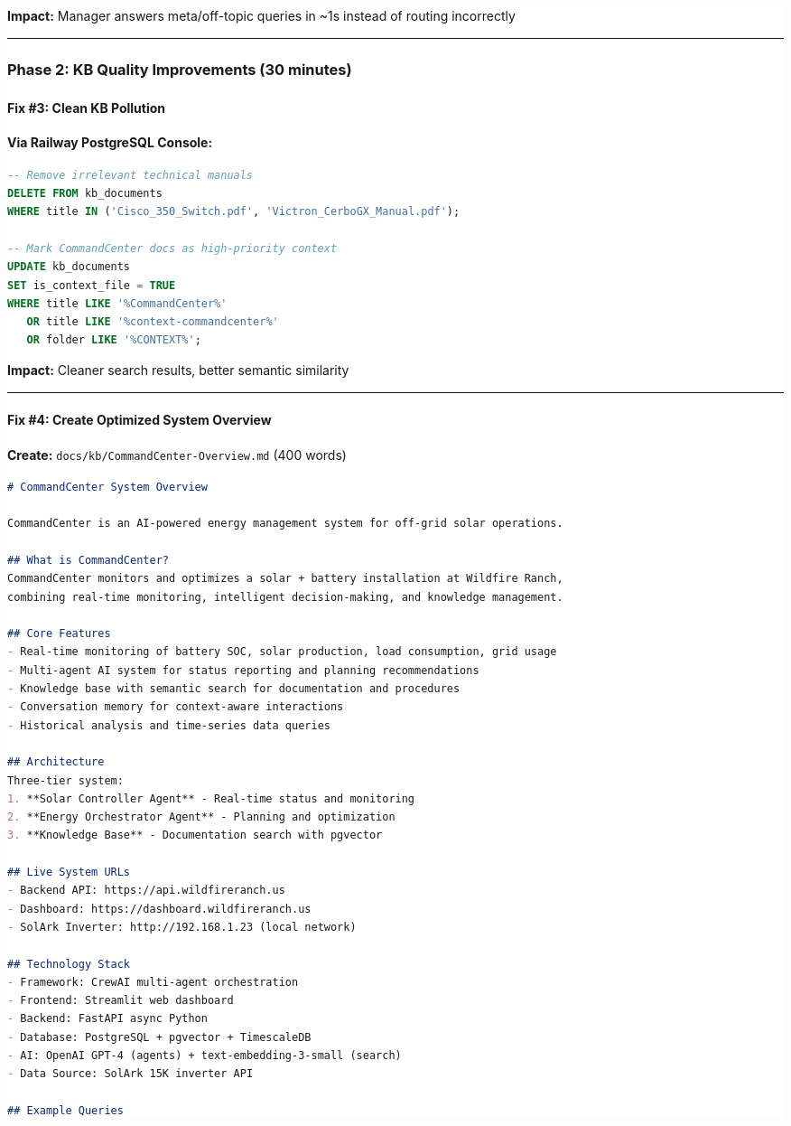 **Impact:** Manager answers meta/off-topic queries in ~1s instead of routing incorrectly

---

### **Phase 2: KB Quality Improvements (30 minutes)**

#### **Fix #3: Clean KB Pollution**

**Via Railway PostgreSQL Console:**
```sql
-- Remove irrelevant technical manuals
DELETE FROM kb_documents
WHERE title IN ('Cisco_350_Switch.pdf', 'Victron_CerboGX_Manual.pdf');

-- Mark CommandCenter docs as high-priority context
UPDATE kb_documents
SET is_context_file = TRUE
WHERE title LIKE '%CommandCenter%'
   OR title LIKE '%context-commandcenter%'
   OR folder LIKE '%CONTEXT%';
```

**Impact:** Cleaner search results, better semantic similarity

---

#### **Fix #4: Create Optimized System Overview**

**Create:** `docs/kb/CommandCenter-Overview.md` (400 words)

```markdown
# CommandCenter System Overview

CommandCenter is an AI-powered energy management system for off-grid solar operations.

## What is CommandCenter?
CommandCenter monitors and optimizes a solar + battery installation at Wildfire Ranch,
combining real-time monitoring, intelligent decision-making, and knowledge management.

## Core Features
- Real-time monitoring of battery SOC, solar production, load consumption, grid usage
- Multi-agent AI system for status reporting and planning recommendations
- Knowledge base with semantic search for documentation and procedures
- Conversation memory for context-aware interactions
- Historical analysis and time-series data queries

## Architecture
Three-tier system:
1. **Solar Controller Agent** - Real-time status and monitoring
2. **Energy Orchestrator Agent** - Planning and optimization
3. **Knowledge Base** - Documentation search with pgvector

## Live System URLs
- Backend API: https://api.wildfireranch.us
- Dashboard: https://dashboard.wildfireranch.us
- SolArk Inverter: http://192.168.1.23 (local network)

## Technology Stack
- Framework: CrewAI multi-agent orchestration
- Frontend: Streamlit web dashboard
- Backend: FastAPI async Python
- Database: PostgreSQL + pgvector + TimescaleDB
- AI: OpenAI GPT-4 (agents) + text-embedding-3-small (search)
- Data Source: SolArk 15K inverter API

## Example Queries
```